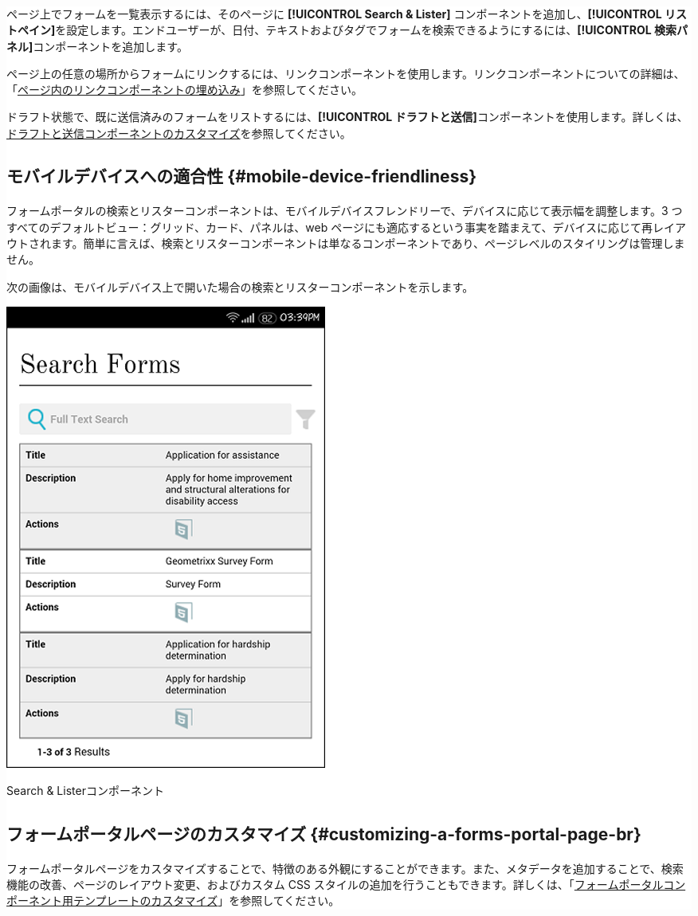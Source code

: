 ページ上でフォームを一覧表示するには、そのページに **[!UICONTROL Search &amp; Lister]** コンポーネントを追加し、**[!UICONTROL リストペイン]**&#x200B;を設定します。エンドユーザーが、日付、テキストおよびタグでフォームを検索できるようにするには、**[!UICONTROL 検索パネル]**&#x200B;コンポーネントを追加します。

ページ上の任意の場所からフォームにリンクするには、リンクコンポーネントを使用します。リンクコンポーネントについての詳細は、「[ページ内のリンクコンポーネントの埋め込み](../../forms/using/embedding-link-component-page.md)」を参照してください。

ドラフト状態で、既に送信済みのフォームをリストするには、**[!UICONTROL ドラフトと送信]**&#x200B;コンポーネントを使用します。詳しくは、[ドラフトと送信コンポーネントのカスタマイズ](../../forms/using/draft-submission-component.md)を参照してください。

## モバイルデバイスへの適合性 {#mobile-device-friendliness}

フォームポータルの検索とリスターコンポーネントは、モバイルデバイスフレンドリーで、デバイスに応じて表示幅を調整します。3 つすべてのデフォルトビュー：グリッド、カード、パネルは、web ページにも適応するという事実を踏まえて、デバイスに応じて再レイアウトされます。簡単に言えば、検索とリスターコンポーネントは単なるコンポーネントであり、ページレベルのスタイリングは管理しません。

次の画像は、モバイルデバイス上で開いた場合の検索とリスターコンポーネントを示します。

![Search &amp; Listerコンポーネントのスクリーンショット](assets/search_lister.png)

Search &amp; Listerコンポーネント

## フォームポータルページのカスタマイズ {#customizing-a-forms-portal-page-br}

フォームポータルページをカスタマイズすることで、特徴のある外観にすることができます。また、メタデータを追加することで、検索機能の改善、ページのレイアウト変更、およびカスタム CSS スタイルの追加を行うこともできます。詳しくは、「[フォームポータルコンポーネント用テンプレートのカスタマイズ](../../forms/using/customizing-templates-forms-portal-components.md)」を参照してください。
